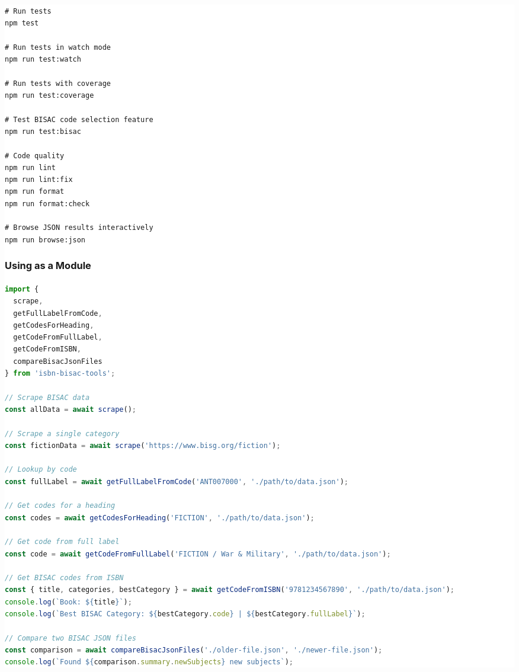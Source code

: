 ```
# Run tests
npm test

# Run tests in watch mode
npm run test:watch

# Run tests with coverage
npm run test:coverage

# Test BISAC code selection feature
npm run test:bisac

# Code quality
npm run lint
npm run lint:fix
npm run format
npm run format:check

# Browse JSON results interactively
npm run browse:json
```

### Using as a Module

```javascript
import {
  scrape,
  getFullLabelFromCode,
  getCodesForHeading,
  getCodeFromFullLabel,
  getCodeFromISBN,
  compareBisacJsonFiles
} from 'isbn-bisac-tools';

// Scrape BISAC data
const allData = await scrape();

// Scrape a single category
const fictionData = await scrape('https://www.bisg.org/fiction');

// Lookup by code
const fullLabel = await getFullLabelFromCode('ANT007000', './path/to/data.json');

// Get codes for a heading
const codes = await getCodesForHeading('FICTION', './path/to/data.json');

// Get code from full label
const code = await getCodeFromFullLabel('FICTION / War & Military', './path/to/data.json');

// Get BISAC codes from ISBN
const { title, categories, bestCategory } = await getCodeFromISBN('9781234567890', './path/to/data.json');
console.log(`Book: ${title}`);
console.log(`Best BISAC Category: ${bestCategory.code} | ${bestCategory.fullLabel}`);

// Compare two BISAC JSON files
const comparison = await compareBisacJsonFiles('./older-file.json', './newer-file.json');
console.log(`Found ${comparison.summary.newSubjects} new subjects`);
```
